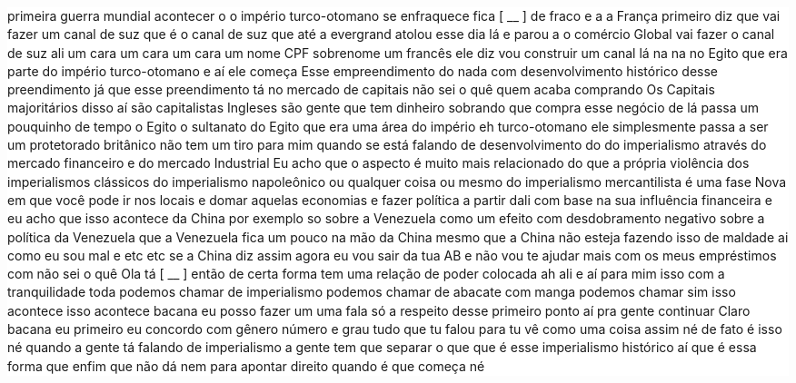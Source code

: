 primeira guerra mundial acontecer o o
império turco-otomano se enfraquece fica
[ __ ] de fraco e a a França primeiro
diz que vai fazer um canal de suz que é
o canal de suz que até a evergrand
atolou esse dia lá e parou a o comércio
Global vai fazer o canal de suz ali um
cara um cara um cara um nome CPF
sobrenome um francês ele diz vou
construir um canal lá na na no Egito que
era parte do império turco-otomano e aí
ele começa Esse empreendimento do nada
com desenvolvimento histórico desse
preendimento já que esse preendimento tá
no mercado de capitais não sei o quê
quem acaba comprando Os Capitais
majoritários disso aí são capitalistas
Ingleses são gente que tem dinheiro
sobrando que compra esse negócio de lá
passa um pouquinho de tempo o Egito o
sultanato do Egito que era uma área do
império eh turco-otomano ele
simplesmente passa a ser um protetorado
britânico não tem um tiro para mim
quando se está falando de
desenvolvimento do do
imperialismo através do mercado
financeiro e do mercado Industrial Eu
acho que o aspecto é muito mais
relacionado do que a própria violência
dos imperialismos clássicos do
imperialismo napoleônico ou qualquer
coisa ou mesmo do imperialismo
mercantilista é uma fase Nova em que
você pode ir nos locais e domar aquelas
economias e fazer política a partir dali
com base na sua influência financeira e
eu acho que isso acontece da China por
exemplo so sobre a Venezuela como um
efeito com desdobramento negativo sobre
a política da Venezuela que a Venezuela
fica um pouco na mão da China mesmo que
a China não esteja fazendo isso de
maldade ai como eu sou mal e etc etc se
a China diz assim agora eu vou sair da
tua AB e não vou te ajudar mais com os
meus empréstimos com não sei o quê Ola
tá [ __ ] então de certa forma tem uma
relação de poder colocada ah ali e aí
para mim isso com a tranquilidade toda
podemos chamar de imperialismo podemos
chamar de abacate com manga podemos
chamar sim isso acontece isso acontece
bacana eu posso fazer um uma fala só a
respeito desse primeiro ponto aí pra
gente continuar Claro bacana eu primeiro
eu concordo com gênero número e grau
tudo que tu falou para tu vê como uma
coisa assim né de fato é isso né quando
a gente tá falando de imperialismo a
gente tem que separar o que que é esse
imperialismo histórico aí que é essa
forma que enfim que não dá nem para
apontar direito quando é que começa né